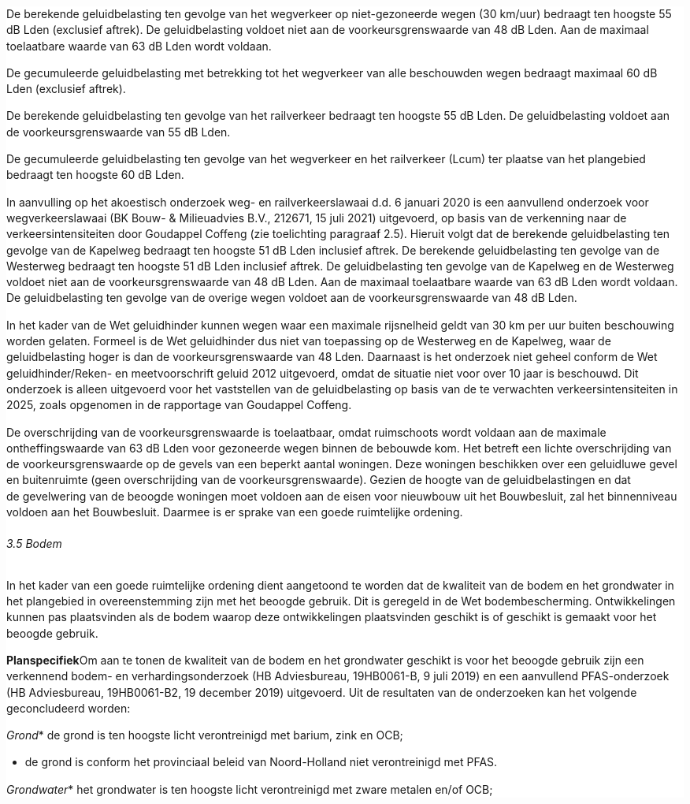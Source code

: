 De berekende geluidbelasting ten gevolge van het wegverkeer op niet\-gezoneerde wegen (30 km/uur) bedraagt ten hoogste 55 dB Lden (exclusief aftrek). De geluidbelasting voldoet niet aan de voorkeursgrenswaarde van 48 dB Lden. Aan de maximaal toelaatbare waarde van 63 dB Lden wordt voldaan.

De gecumuleerde geluidbelasting met betrekking tot het wegverkeer van alle beschouwden wegen bedraagt maximaal 60 dB Lden (exclusief aftrek).

De berekende geluidbelasting ten gevolge van het railverkeer bedraagt ten hoogste 55 dB Lden. De geluidbelasting voldoet aan de voorkeursgrenswaarde van 55 dB Lden.

De gecumuleerde geluidbelasting ten gevolge van het wegverkeer en het railverkeer (Lcum) ter plaatse van het plangebied bedraagt ten hoogste 60 dB Lden.

In aanvulling op het akoestisch onderzoek weg\- en railverkeerslawaai d.d. 6 januari 2020 is een aanvullend onderzoek voor wegverkeerslawaai (BK Bouw\- \& Milieuadvies B.V., 212671, 15 juli 2021\) uitgevoerd, op basis van de verkenning naar de verkeersintensiteiten door Goudappel Coffeng (zie toelichting paragraaf 2\.5). Hieruit volgt dat de berekende geluidbelasting ten gevolge van de Kapelweg bedraagt ten hoogste 51 dB Lden inclusief aftrek. De berekende geluidbelasting ten gevolge van de Westerweg bedraagt ten hoogste 51 dB Lden inclusief aftrek. De geluidbelasting ten gevolge van de Kapelweg en de Westerweg voldoet niet aan de voorkeursgrenswaarde van 48 dB Lden. Aan de maximaal toelaatbare waarde van 63 dB Lden wordt voldaan. De geluidbelasting ten gevolge van de overige wegen voldoet aan de voorkeursgrenswaarde van 48 dB Lden.

In het kader van de Wet geluidhinder kunnen wegen waar een maximale rijsnelheid geldt van 30 km per uur buiten beschouwing worden gelaten. Formeel is de Wet geluidhinder dus niet van toepassing op de Westerweg en de Kapelweg, waar de geluidbelasting hoger is dan de voorkeursgrenswaarde van 48 Lden. Daarnaast is het onderzoek niet geheel conform de Wet geluidhinder/Reken\- en meetvoorschrift geluid 2012 uitgevoerd, omdat de situatie niet voor over 10 jaar is beschouwd. Dit onderzoek is alleen uitgevoerd voor het vaststellen van de geluidbelasting op basis van de te verwachten verkeersintensiteiten in 2025, zoals opgenomen in de rapportage van Goudappel Coffeng.

De overschrijding van de voorkeursgrenswaarde is toelaatbaar, omdat ruimschoots wordt voldaan aan de maximale ontheffingswaarde van 63 dB Lden voor gezoneerde wegen binnen de bebouwde kom. Het betreft een lichte overschrijding van de voorkeursgrenswaarde op de gevels van een beperkt aantal woningen. Deze woningen beschikken over een geluidluwe gevel en buitenruimte (geen overschrijding van de voorkeursgrenswaarde). Gezien de hoogte van de geluidbelastingen en dat de gevelwering van de beoogde woningen moet voldoen aan de eisen voor nieuwbouw uit het Bouwbesluit, zal het binnenniveau voldoen aan het Bouwbesluit. Daarmee is er sprake van een goede ruimtelijke ordening.

###### 3\.5 Bodem

In het kader van een goede ruimtelijke ordening dient aangetoond te worden dat de kwaliteit van de bodem en het grondwater in het plangebied in overeenstemming zijn met het beoogde gebruik. Dit is geregeld in de Wet bodembescherming. Ontwikkelingen kunnen pas plaatsvinden als de bodem waarop deze ontwikkelingen plaatsvinden geschikt is of geschikt is gemaakt voor het beoogde gebruik.

**Planspecifiek**Om aan te tonen de kwaliteit van de bodem en het grondwater geschikt is voor het beoogde gebruik zijn een verkennend bodem\- en verhardingsonderzoek (HB Adviesbureau, 19HB0061\-B, 9 juli 2019\) en een aanvullend PFAS\-onderzoek (HB Adviesbureau, 19HB0061\-B2, 19 december 2019\) uitgevoerd. Uit de resultaten van de onderzoeken kan het volgende geconcludeerd worden:

*Grond** de grond is ten hoogste licht verontreinigd met barium, zink en OCB;

* de grond is conform het provinciaal beleid van Noord\-Holland niet verontreinigd met PFAS.

*Grondwater** het grondwater is ten hoogste licht verontreinigd met zware metalen en/of OCB;

